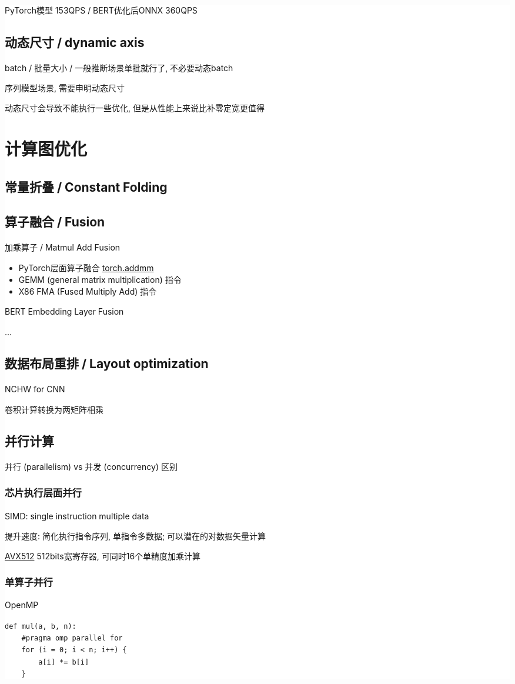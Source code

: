 PyTorch模型 153QPS / BERT优化后ONNX 360QPS

## 动态尺寸 / dynamic axis

batch / 批量大小 / 一般推断场景单批就行了, 不必要动态batch

序列模型场景, 需要申明动态尺寸

动态尺寸会导致不能执行一些优化, 但是从性能上来说比补零定宽更值得

# 计算图优化

## 常量折叠 / Constant Folding

## 算子融合 / Fusion

加乘算子 / Matmul Add Fusion

- PyTorch层面算子融合 [torch.addmm](https://pytorch.org/docs/stable/generated/torch.addmm.html)
- GEMM (general matrix multiplication) 指令
- X86 FMA (Fused Multiply Add) 指令

BERT Embedding Layer Fusion

...

## 数据布局重排 / Layout optimization

NCHW for CNN

卷积计算转换为两矩阵相乘

## 并行计算

并行 (parallelism) vs 并发 (concurrency) 区别

### 芯片执行层面并行

SIMD: single instruction multiple data

提升速度: 简化执行指令序列, 单指令多数据; 可以潜在的对数据矢量计算

[AVX512](https://en.wikipedia.org/wiki/AVX-512) 512bits宽寄存器, 可同时16个单精度加乘计算

### 单算子并行

OpenMP

```
def mul(a, b, n):
    #pragma omp parallel for
    for (i = 0; i < n; i++) {
        a[i] *= b[i]
    }
```
